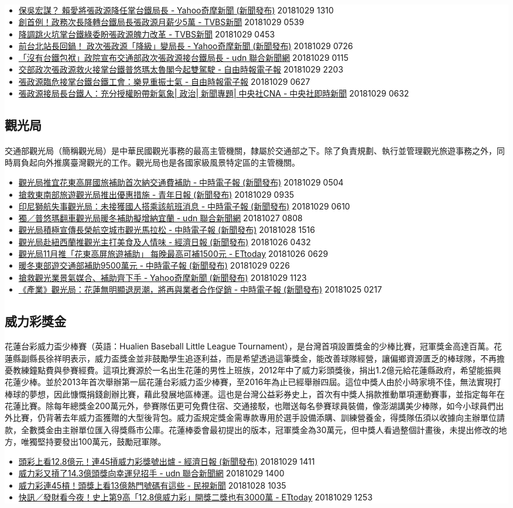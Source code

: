 - [保吳宏謀？ 賴愛將張政源降任掌台鐵局長 - Yahoo奇摩新聞 (新聞發布)](https://tw.news.yahoo.com/%E4%BF%9D%E5%90%B3%E5%AE%8F%E8%AC%80-%E8%B3%B4%E6%84%9B%E5%B0%87%E5%BC%B5%E6%94%BF%E6%BA%90%E9%99%8D%E4%BB%BB%E6%8E%8C%E5%8F%B0%E9%90%B5%E5%B1%80%E9%95%B7-125828235.html "保吳宏謀？ 賴愛將張政源降任掌台鐵局長 - Yahoo奇摩新聞 (新聞發布)") 20181029 1310
- [創首例！政務次長降轉台鐵局長張政源月薪少5萬 - TVBS新聞](https://news.tvbs.com.tw/politics/1018749 "創首例！政務次長降轉台鐵局長張政源月薪少5萬 - TVBS新聞") 20181029 0539
- [降調跳火坑掌台鐵綠委盼張政源魄力改革 - TVBS新聞](https://news.tvbs.com.tw/politics/1018706 "降調跳火坑掌台鐵綠委盼張政源魄力改革 - TVBS新聞") 20181029 0453
- [前台北站長回鍋！ 政次張政源「降級」變局長 - Yahoo奇摩新聞 (新聞發布)](https://tw.news.yahoo.com/%E5%89%8D%E5%8F%B0%E5%8C%97%E7%AB%99%E9%95%B7%E5%9B%9E%E9%8D%8B-%E6%94%BF%E6%AC%A1%E5%BC%B5%E6%94%BF%E6%BA%90-%E9%99%8D%E7%B4%9A-%E8%AE%8A%E5%B1%80%E9%95%B7-070921537.html "前台北站長回鍋！ 政次張政源「降級」變局長 - Yahoo奇摩新聞 (新聞發布)") 20181029 0726
- [「沒有台鐵包袱」政院宣布交通部政次張政源接台鐵局長 - udn 聯合新聞網](https://udn.com/news/story/6656/3448184 "「沒有台鐵包袱」政院宣布交通部政次張政源接台鐵局長 - udn 聯合新聞網") 20181029 0115
- [交部政次張政源救火接掌台鐵普悠瑪太魯閣今起雙駕駛 - 自由時報電子報](http://news.ltn.com.tw/news/focus/paper/1243112 "交部政次張政源救火接掌台鐵普悠瑪太魯閣今起雙駕駛 - 自由時報電子報") 20181029 2203
- [張政源臨危接掌台鐵台鐵工會：樂見重振士氣 - 自由時報電子報](http://news.ltn.com.tw/news/life/breakingnews/2595401 "張政源臨危接掌台鐵台鐵工會：樂見重振士氣 - 自由時報電子報") 20181029 0627
- [張政源接局長台鐵人：充分授權盼帶新氣象| 政治| 新聞專題| 中央社CNA - 中央社即時新聞](https://www.cna.com.tw/news/aipl/201810290137.aspx "張政源接局長台鐵人：充分授權盼帶新氣象| 政治| 新聞專題| 中央社CNA - 中央社即時新聞") 20181029 0632

## 觀光局

交通部觀光局（簡稱觀光局）是中華民國觀光事務的最高主管機關，隸屬於交通部之下。除了負責規劃、執行並管理觀光旅遊事務之外，同時肩負起向外推廣臺灣觀光的工作。觀光局也是各國家級風景特定區的主管機關。


- [觀光局推宜花東高屏國旅補助首次納交通費補助 - 中時電子報 (新聞發布)](https://www.chinatimes.com/realtimenews/20181029002045-260415 "觀光局推宜花東高屏國旅補助首次納交通費補助 - 中時電子報 (新聞發布)") 20181029 0504
- [搶救東南部旅遊觀光局推出優惠措施 - 青年日報 (新聞發布)](https://www.ydn.com.tw/News/310856 "搶救東南部旅遊觀光局推出優惠措施 - 青年日報 (新聞發布)") 20181029 0935
- [印尼獅航失事觀光局：未接獲國人搭乘該航班消息 - 中時電子報 (新聞發布)](https://www.chinatimes.com/realtimenews/20181029002330-260415 "印尼獅航失事觀光局：未接獲國人搭乘該航班消息 - 中時電子報 (新聞發布)") 20181029 0610
- [獨／普悠瑪翻車觀光局暖冬補助擬增納宜蘭 - udn 聯合新聞網](https://udn.com/news/story/7266/3445975 "獨／普悠瑪翻車觀光局暖冬補助擬增納宜蘭 - udn 聯合新聞網") 20181027 0808
- [觀光局積極宣傳長榮航空城市觀光馬拉松 - 中時電子報 (新聞發布)](https://www.chinatimes.com/realtimenews/20181028002905-260415 "觀光局積極宣傳長榮航空城市觀光馬拉松 - 中時電子報 (新聞發布)") 20181028 1516
- [觀光局赴紐西蘭推觀光主打美食及人情味 - 經濟日報 (新聞發布)](https://money.udn.com/money/story/5599/3443849 "觀光局赴紐西蘭推觀光主打美食及人情味 - 經濟日報 (新聞發布)") 20181026 0432
- [觀光局11月推「花東高屏旅遊補助」 每晚最高可補1500元 - ETtoday](https://www.ettoday.net/news/20181026/1290954.htm "觀光局11月推「花東高屏旅遊補助」 每晚最高可補1500元 - ETtoday") 20181026 0629
- [暖冬東部遊交通部補助9500萬元 - 中時電子報 (新聞發布)](https://www.chinatimes.com/realtimenews/20181029001394-260415 "暖冬東部遊交通部補助9500萬元 - 中時電子報 (新聞發布)") 20181029 0226
- [搶救觀光業景氣媒合、補助齊下手 - Yahoo奇摩新聞 (新聞發布)](https://tw.news.yahoo.com/%E6%90%B6%E6%95%91%E8%A7%80%E5%85%89%E6%A5%AD%E6%99%AF%E6%B0%A3-%E5%AA%92%E5%90%88-%E8%A3%9C%E5%8A%A9%E9%BD%8A%E4%B8%8B%E6%89%8B-111325274--finance.html "搶救觀光業景氣媒合、補助齊下手 - Yahoo奇摩新聞 (新聞發布)") 20181029 1123
- [《產業》觀光局：花蓮無明顯退房潮，將再與業者合作促銷 - 中時電子報 (新聞發布)](https://www.chinatimes.com/realtimenews/20181025001449-260410 "《產業》觀光局：花蓮無明顯退房潮，將再與業者合作促銷 - 中時電子報 (新聞發布)") 20181025 0217

## 威力彩獎金

花蓮台彩威力盃少棒賽（英語：Hualien Baseball Little League Tournament），是台灣首項設置獎金的少棒比賽，冠軍獎金高達百萬。花蓮縣副縣長徐祥明表示，威力盃獎金並非鼓勵學生追逐利益，而是希望透過這筆獎金，能改善球隊經營，讓偏鄉資源匱乏的棒球隊，不再擔憂教練鐘點費與參賽經費。這項比賽源於一名出生花蓮的男性上班族，2012年中了威力彩頭獎後，捐出1.2億元給花蓮縣政府，希望能振興花蓮少棒。並於2013年首次舉辦第一屆花蓮台彩威力盃少棒賽，至2016年為止已經舉辦四屆。這位中獎人由於小時家境不佳，無法實現打棒球的夢想，因此慷慨捐錢創辦比賽，藉此發展地區棒運。這也是台灣公益彩券史上，首次有中獎人捐款推動單項運動賽事，並指定每年在花蓮比賽。除每年總獎金200萬元外，參賽隊伍更可免費住宿、交通接駁，也贈送每名參賽球員裝備，像澎湖講美少棒隊，如今小球員們出外比賽，仍背著去年威力盃獲贈的大型後背包。威力盃規定獎金需專款專用於選手設備添購、訓練營養金，得獎隊伍須以收據向主辦單位請款，全數獎金由主辦單位匯入得獎縣市公庫。花蓮棒委會最初提出的版本，冠軍獎金為30萬元，但中獎人看過整個計畫後，未提出修改的地方，唯獨堅持要發出100萬元，鼓勵冠軍隊。
- [頭彩上看12.8億元！連45摃威力彩獎號出爐 - 經濟日報 (新聞發布)](https://money.udn.com/money/story/12524/3449576 "頭彩上看12.8億元！連45摃威力彩獎號出爐 - 經濟日報 (新聞發布)") 20181029 1411
- [威力彩又摃了14.3億頭獎向幸運兒招手 - udn 聯合新聞網](https://udn.com/news/story/7239/3449644 "威力彩又摃了14.3億頭獎向幸運兒招手 - udn 聯合新聞網") 20181029 1400
- [威力彩連45槓！頭獎上看13億熱門號碼有這些 - 民視新聞](https://news.ftv.com.tw/news/detail/2018A28F04M1 "威力彩連45槓！頭獎上看13億熱門號碼有這些 - 民視新聞") 20181028 1035
- [快訊／發財看今夜！史上第9高「12.8億威力彩」開獎二獎也有3000萬 - ETtoday](https://www.ettoday.net/news/20181029/1293276.htm "快訊／發財看今夜！史上第9高「12.8億威力彩」開獎二獎也有3000萬 - ETtoday") 20181029 1253